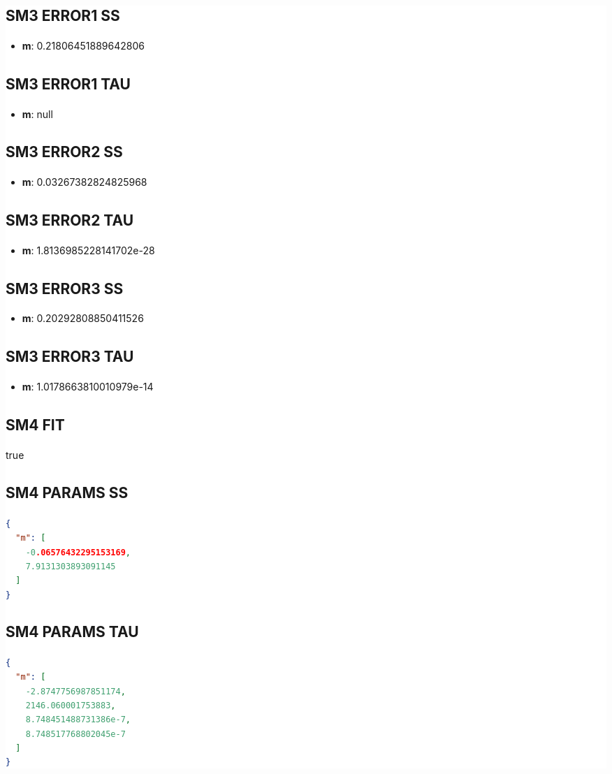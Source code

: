 ## SM3 ERROR1 SS

- **m**: 0.21806451889642806

## SM3 ERROR1 TAU

- **m**: null

## SM3 ERROR2 SS

- **m**: 0.03267382824825968

## SM3 ERROR2 TAU

- **m**: 1.8136985228141702e-28

## SM3 ERROR3 SS

- **m**: 0.20292808850411526

## SM3 ERROR3 TAU

- **m**: 1.0178663810010979e-14

## SM4 FIT

true

## SM4 PARAMS SS

```json
{
  "m": [
    -0.06576432295153169,
    7.9131303893091145
  ]
}
```

## SM4 PARAMS TAU

```json
{
  "m": [
    -2.8747756987851174,
    2146.060001753883,
    8.748451488731386e-7,
    8.748517768802045e-7
  ]
}
```
